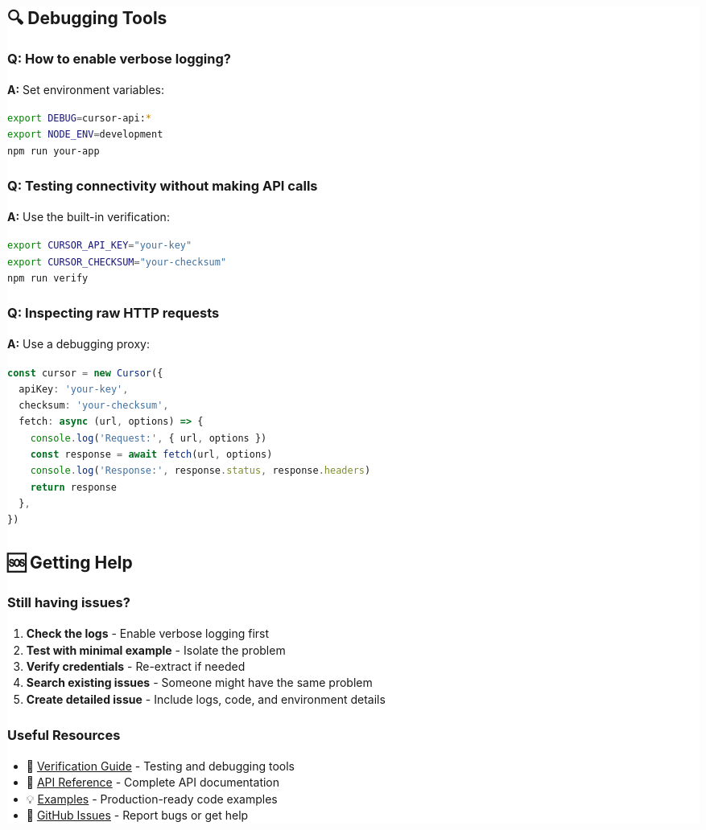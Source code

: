 ## 🔍 Debugging Tools

### Q: How to enable verbose logging?

**A:** Set environment variables:

```bash
export DEBUG=cursor-api:*
export NODE_ENV=development
npm run your-app
```

### Q: Testing connectivity without making API calls

**A:** Use the built-in verification:

```bash
export CURSOR_API_KEY="your-key"
export CURSOR_CHECKSUM="your-checksum"
npm run verify
```

### Q: Inspecting raw HTTP requests

**A:** Use a debugging proxy:

```typescript
const cursor = new Cursor({
  apiKey: 'your-key',
  checksum: 'your-checksum',
  fetch: async (url, options) => {
    console.log('Request:', { url, options })
    const response = await fetch(url, options)
    console.log('Response:', response.status, response.headers)
    return response
  },
})
```

## 🆘 Getting Help

### Still having issues?

1. **Check the logs** - Enable verbose logging first
2. **Test with minimal example** - Isolate the problem
3. **Verify credentials** - Re-extract if needed
4. **Search existing issues** - Someone might have the same problem
5. **Create detailed issue** - Include logs, code, and environment details

### Useful Resources

- 🔧 [Verification Guide](./VERIFICATION.md) - Testing and debugging tools
- 📖 [API Reference](./API_REFERENCE.md) - Complete API documentation
- 💡 [Examples](./EXAMPLES.md) - Production-ready code examples
- 🐛 [GitHub Issues](https://github.com/xwartz/cursor-api/issues) - Report bugs or get help
